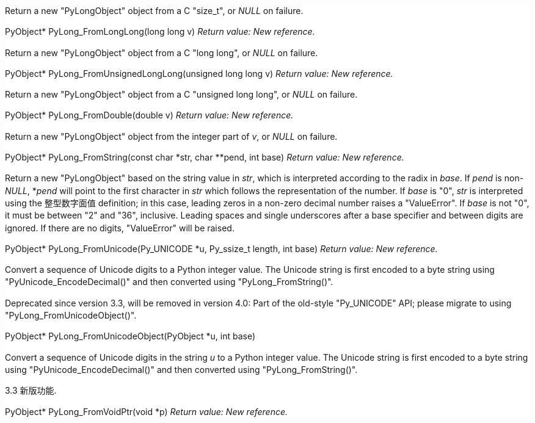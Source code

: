    Return a new "PyLongObject" object from a C "size_t", or *NULL* on
   failure.

PyObject* PyLong_FromLongLong(long long v)
    *Return value: New reference.*

   Return a new "PyLongObject" object from a C "long long", or *NULL*
   on failure.

PyObject* PyLong_FromUnsignedLongLong(unsigned long long v)
    *Return value: New reference.*

   Return a new "PyLongObject" object from a C "unsigned long long",
   or *NULL* on failure.

PyObject* PyLong_FromDouble(double v)
    *Return value: New reference.*

   Return a new "PyLongObject" object from the integer part of *v*, or
   *NULL* on failure.

PyObject* PyLong_FromString(const char *str, char **pend, int base)
    *Return value: New reference.*

   Return a new "PyLongObject" based on the string value in *str*,
   which is interpreted according to the radix in *base*.  If *pend*
   is non-*NULL*, **pend* will point to the first character in *str*
   which follows the representation of the number.  If *base* is "0",
   *str* is interpreted using the 整型数字面值 definition; in this
   case, leading zeros in a non-zero decimal number raises a
   "ValueError". If *base* is not "0", it must be between "2" and
   "36", inclusive.  Leading spaces and single underscores after a
   base specifier and between digits are ignored.  If there are no
   digits, "ValueError" will be raised.

PyObject* PyLong_FromUnicode(Py_UNICODE *u, Py_ssize_t length, int base)
    *Return value: New reference.*

   Convert a sequence of Unicode digits to a Python integer value.
   The Unicode string is first encoded to a byte string using
   "PyUnicode_EncodeDecimal()" and then converted using
   "PyLong_FromString()".

   Deprecated since version 3.3, will be removed in version 4.0: Part
   of the old-style "Py_UNICODE" API; please migrate to using
   "PyLong_FromUnicodeObject()".

PyObject* PyLong_FromUnicodeObject(PyObject *u, int base)

   Convert a sequence of Unicode digits in the string *u* to a Python
   integer value.  The Unicode string is first encoded to a byte
   string using "PyUnicode_EncodeDecimal()" and then converted using
   "PyLong_FromString()".

   3.3 新版功能.

PyObject* PyLong_FromVoidPtr(void *p)
    *Return value: New reference.*
